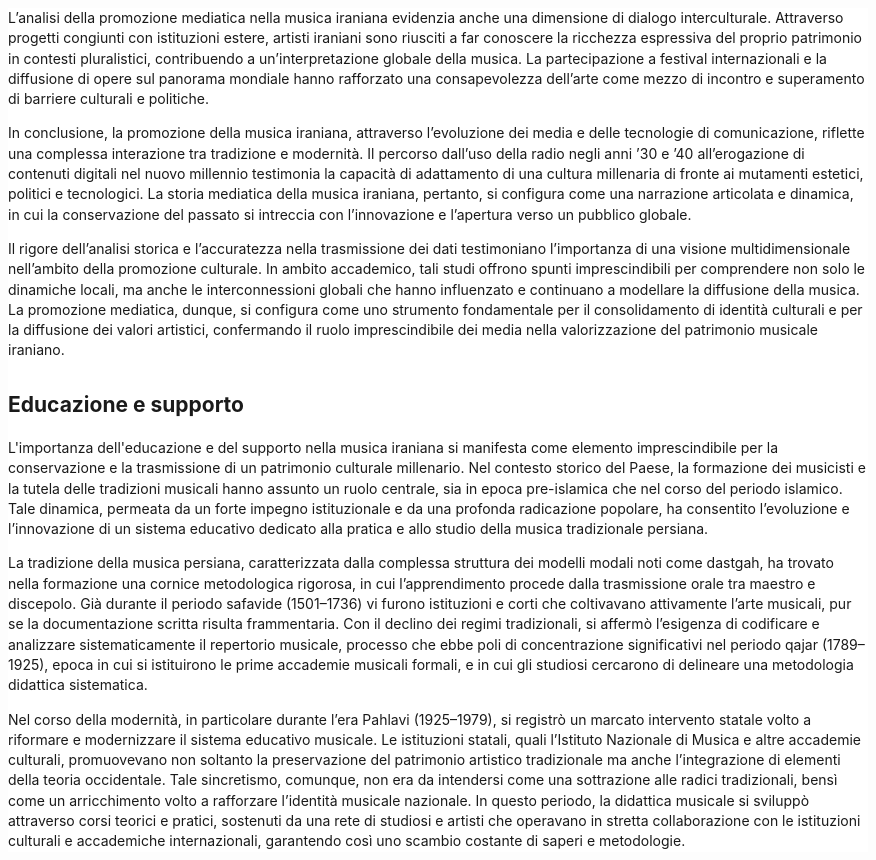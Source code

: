 L’analisi della promozione mediatica nella musica iraniana evidenzia anche una dimensione di dialogo
interculturale. Attraverso progetti congiunti con istituzioni estere, artisti iraniani sono riusciti
a far conoscere la ricchezza espressiva del proprio patrimonio in contesti pluralistici,
contribuendo a un’interpretazione globale della musica. La partecipazione a festival internazionali
e la diffusione di opere sul panorama mondiale hanno rafforzato una consapevolezza dell’arte come
mezzo di incontro e superamento di barriere culturali e politiche.

In conclusione, la promozione della musica iraniana, attraverso l’evoluzione dei media e delle
tecnologie di comunicazione, riflette una complessa interazione tra tradizione e modernità. Il
percorso dall’uso della radio negli anni ’30 e ’40 all’erogazione di contenuti digitali nel nuovo
millennio testimonia la capacità di adattamento di una cultura millenaria di fronte ai mutamenti
estetici, politici e tecnologici. La storia mediatica della musica iraniana, pertanto, si configura
come una narrazione articolata e dinamica, in cui la conservazione del passato si intreccia con
l’innovazione e l’apertura verso un pubblico globale.

Il rigore dell’analisi storica e l’accuratezza nella trasmissione dei dati testimoniano l’importanza
di una visione multidimensionale nell’ambito della promozione culturale. In ambito accademico, tali
studi offrono spunti imprescindibili per comprendere non solo le dinamiche locali, ma anche le
interconnessioni globali che hanno influenzato e continuano a modellare la diffusione della musica.
La promozione mediatica, dunque, si configura come uno strumento fondamentale per il consolidamento
di identità culturali e per la diffusione dei valori artistici, confermando il ruolo imprescindibile
dei media nella valorizzazione del patrimonio musicale iraniano.

## Educazione e supporto

L'importanza dell'educazione e del supporto nella musica iraniana si manifesta come elemento
imprescindibile per la conservazione e la trasmissione di un patrimonio culturale millenario. Nel
contesto storico del Paese, la formazione dei musicisti e la tutela delle tradizioni musicali hanno
assunto un ruolo centrale, sia in epoca pre-islamica che nel corso del periodo islamico. Tale
dinamica, permeata da un forte impegno istituzionale e da una profonda radicazione popolare, ha
consentito l’evoluzione e l’innovazione di un sistema educativo dedicato alla pratica e allo studio
della musica tradizionale persiana.

La tradizione della musica persiana, caratterizzata dalla complessa struttura dei modelli modali
noti come dastgah, ha trovato nella formazione una cornice metodologica rigorosa, in cui
l’apprendimento procede dalla trasmissione orale tra maestro e discepolo. Già durante il periodo
safavide (1501–1736) vi furono istituzioni e corti che coltivavano attivamente l’arte musicali, pur
se la documentazione scritta risulta frammentaria. Con il declino dei regimi tradizionali, si
affermò l’esigenza di codificare e analizzare sistematicamente il repertorio musicale, processo che
ebbe poli di concentrazione significativi nel periodo qajar (1789–1925), epoca in cui si istituirono
le prime accademie musicali formali, e in cui gli studiosi cercarono di delineare una metodologia
didattica sistematica.

Nel corso della modernità, in particolare durante l’era Pahlavi (1925–1979), si registrò un marcato
intervento statale volto a riformare e modernizzare il sistema educativo musicale. Le istituzioni
statali, quali l’Istituto Nazionale di Musica e altre accademie culturali, promuovevano non soltanto
la preservazione del patrimonio artistico tradizionale ma anche l’integrazione di elementi della
teoria occidentale. Tale sincretismo, comunque, non era da intendersi come una sottrazione alle
radici tradizionali, bensì come un arricchimento volto a rafforzare l’identità musicale nazionale.
In questo periodo, la didattica musicale si sviluppò attraverso corsi teorici e pratici, sostenuti
da una rete di studiosi e artisti che operavano in stretta collaborazione con le istituzioni
culturali e accademiche internazionali, garantendo così uno scambio costante di saperi e
metodologie.
